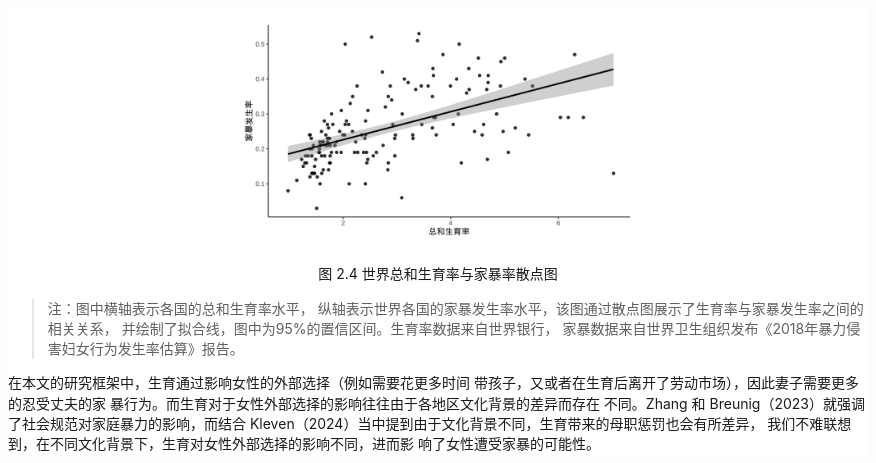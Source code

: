 <img src="/assets/attachment/7.png" style="display: block; margin: auto; width: 28ic;" />
<p align="center">图 2.4 世界总和生育率与家暴率散点图</p>

> 注：图中横轴表示各国的总和生育率水平，
纵轴表示世界各国的家暴发生率水平，该图通过散点图展示了生育率与家暴发生率之间的相关关系，
并绘制了拟合线，图中为95%的置信区间。生育率数据来自世界银行，
家暴数据来自世界卫生组织发布《2018年暴力侵害妇女行为发生率估算》报告。


在本文的研究框架中，生育通过影响女性的外部选择（例如需要花更多时间
带孩子，又或者在生育后离开了劳动市场），因此妻子需要更多的忍受丈夫的家
暴行为。而生育对于女性外部选择的影响往往由于各地区文化背景的差异而存在
不同。Zhang 和 Breunig（2023）就强调了社会规范对家庭暴力的影响，而结合
Kleven（2024）当中提到由于文化背景不同，生育带来的母职惩罚也会有所差异，
我们不难联想到，在不同文化背景下，生育对女性外部选择的影响不同，进而影
响了女性遭受家暴的可能性。
